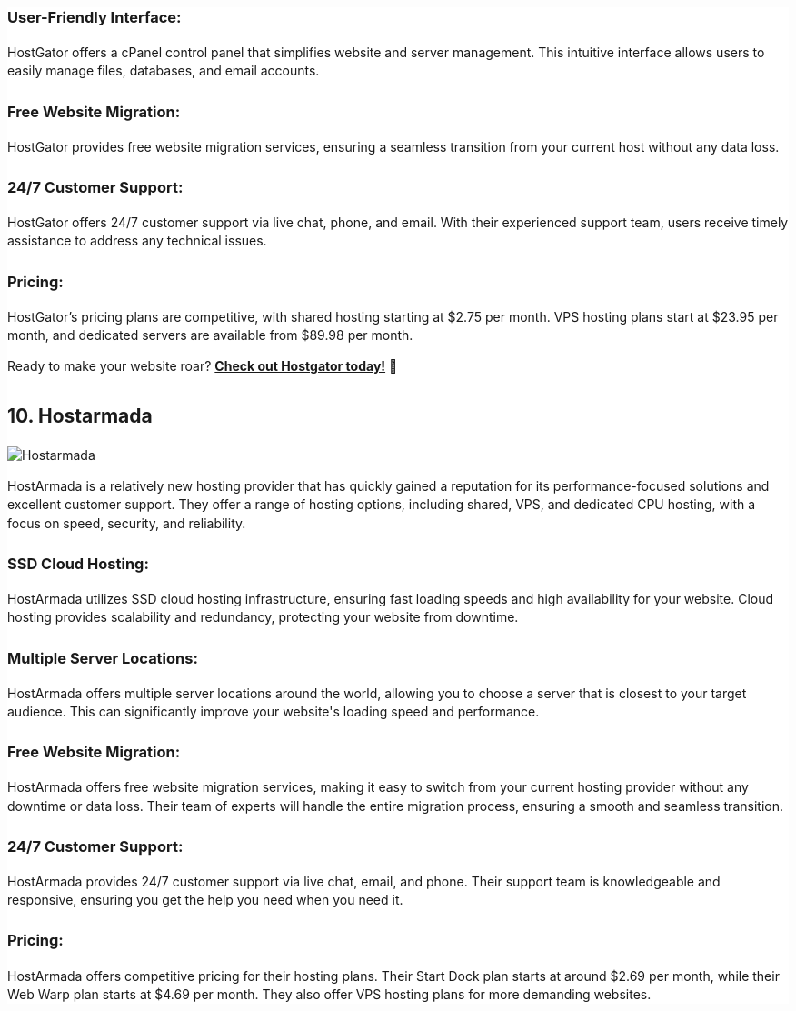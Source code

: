 ### User-Friendly Interface:
HostGator offers a cPanel control panel that simplifies website and server management. This intuitive interface allows users to easily manage files, databases, and email accounts.

### Free Website Migration:
HostGator provides free website migration services, ensuring a seamless transition from your current host without any data loss.

### 24/7 Customer Support:
HostGator offers 24/7 customer support via live chat, phone, and email. With their experienced support team, users receive timely assistance to address any technical issues.

### Pricing:
HostGator’s pricing plans are competitive, with shared hosting starting at $2.75 per month. VPS hosting plans start at $23.95 per month, and dedicated servers are available from $89.98 per month.

Ready to make your website roar? **[Check out Hostgator today!](https://snipitx.com/hostgator-jy)** 🐊

## 10. Hostarmada

![Hostarmada](https://i.imgur.com/KFbdf3o.jpeg "Hostarmada Hosting")

HostArmada is a relatively new hosting provider that has quickly gained a reputation for its performance-focused solutions and excellent customer support. They offer a range of hosting options, including shared, VPS, and dedicated CPU hosting, with a focus on speed, security, and reliability.

### SSD Cloud Hosting:
HostArmada utilizes SSD cloud hosting infrastructure, ensuring fast loading speeds and high availability for your website. Cloud hosting provides scalability and redundancy, protecting your website from downtime.

### Multiple Server Locations:
HostArmada offers multiple server locations around the world, allowing you to choose a server that is closest to your target audience. This can significantly improve your website's loading speed and performance.

### Free Website Migration:
HostArmada offers free website migration services, making it easy to switch from your current hosting provider without any downtime or data loss. Their team of experts will handle the entire migration process, ensuring a smooth and seamless transition.

### 24/7 Customer Support:
HostArmada provides 24/7 customer support via live chat, email, and phone. Their support team is knowledgeable and responsive, ensuring you get the help you need when you need it.

### Pricing:
HostArmada offers competitive pricing for their hosting plans. Their Start Dock plan starts at around $2.69 per month, while their Web Warp plan starts at $4.69 per month. They also offer VPS hosting plans for more demanding websites.
